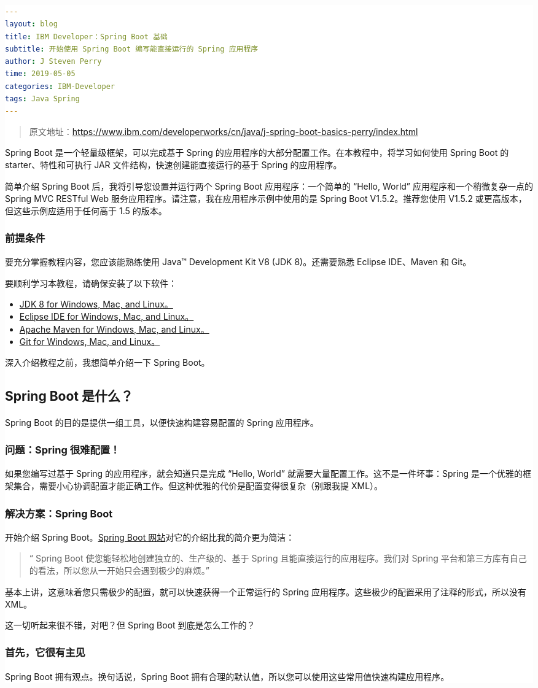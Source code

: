 ```yaml
---
layout: blog
title: IBM Developer：Spring Boot 基础
subtitle: 开始使用 Spring Boot 编写能直接运行的 Spring 应用程序
author: J Steven Perry
time: 2019-05-05
categories: IBM-Developer
tags: Java Spring
---
```


> 原文地址：https://www.ibm.com/developerworks/cn/java/j-spring-boot-basics-perry/index.html

Spring Boot 是一个轻量级框架，可以完成基于 Spring 的应用程序的大部分配置工作。在本教程中，将学习如何使用 Spring Boot 的 starter、特性和可执行 JAR 文件结构，快速创建能直接运行的基于 Spring 的应用程序。

简单介绍 Spring Boot 后，我将引导您设置并运行两个 Spring Boot 应用程序：一个简单的 “Hello, World” 应用程序和一个稍微复杂一点的 Spring MVC RESTful Web 服务应用程序。请注意，我在应用程序示例中使用的是 Spring Boot V1.5.2。推荐您使用 V1.5.2 或更高版本，但这些示例应适用于任何高于 1.5 的版本。

### 前提条件

要充分掌握教程内容，您应该能熟练使用 Java™ Development Kit V8 (JDK 8)。还需要熟悉 Eclipse IDE、Maven 和 Git。

要顺利学习本教程，请确保安装了以下软件：

* [JDK 8 for Windows, Mac, and Linux。](http://www.oracle.com/technetwork/java/javase/downloads/jdk8-downloads-2133151.html)
* [Eclipse IDE for Windows, Mac, and Linux。](http://www.eclipse.org/downloads/eclipse-packages/)
* [Apache Maven for Windows, Mac, and Linux。](https://maven.apache.org/download.cgi)
* [Git for Windows, Mac, and Linux。](https://git-scm.com/downloads)

深入介绍教程之前，我想简单介绍一下 Spring Boot。

## Spring Boot 是什么？

Spring Boot 的目的是提供一组工具，以便快速构建容易配置的 Spring 应用程序。

### 问题：Spring 很难配置！

如果您编写过基于 Spring 的应用程序，就会知道只是完成 “Hello, World” 就需要大量配置工作。这不是一件坏事：Spring 是一个优雅的框架集合，需要小心协调配置才能正确工作。但这种优雅的代价是配置变得很复杂（别跟我提 XML）。

### 解决方案：Spring Boot

开始介绍 Spring Boot。[Spring Boot 网站](https://projects.spring.io/spring-boot/)对它的介绍比我的简介更为简洁：

> “ Spring Boot 使您能轻松地创建独立的、生产级的、基于 Spring 且能直接运行的应用程序。我们对 Spring 平台和第三方库有自己的看法，所以您从一开始只会遇到极少的麻烦。”

基本上讲，这意味着您只需极少的配置，就可以快速获得一个正常运行的 Spring 应用程序。这些极少的配置采用了注释的形式，所以没有 XML。

这一切听起来很不错，对吧？但 Spring Boot 到底是怎么工作的？

### 首先，它很有主见

Spring Boot 拥有观点。换句话说，Spring Boot 拥有合理的默认值，所以您可以使用这些常用值快速构建应用程序。
